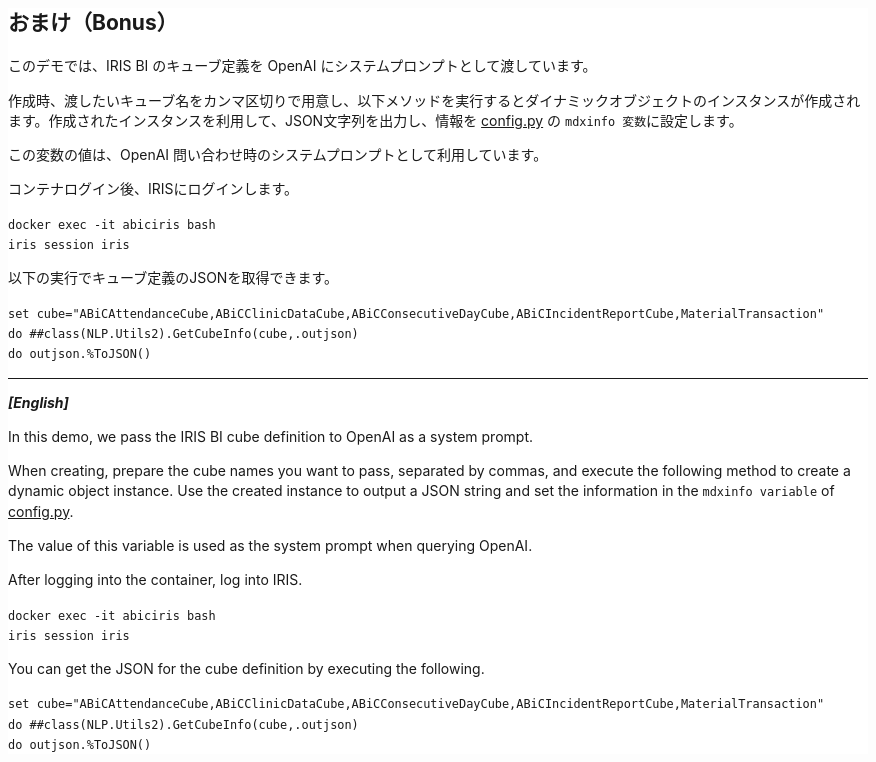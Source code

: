 ## おまけ（Bonus）

このデモでは、IRIS BI のキューブ定義を OpenAI にシステムプロンプトとして渡しています。

作成時、渡したいキューブ名をカンマ区切りで用意し、以下メソッドを実行するとダイナミックオブジェクトのインスタンスが作成されます。作成されたインスタンスを利用して、JSON文字列を出力し、情報を [config.py](/src/wsgi/config.py) の `mdxinfo 変数`に設定します。

この変数の値は、OpenAI 問い合わせ時のシステムプロンプトとして利用しています。

コンテナログイン後、IRISにログインします。
```
docker exec -it abiciris bash
iris session iris
```
以下の実行でキューブ定義のJSONを取得できます。
```
set cube="ABiCAttendanceCube,ABiCClinicDataCube,ABiCConsecutiveDayCube,ABiCIncidentReportCube,MaterialTransaction"
do ##class(NLP.Utils2).GetCubeInfo(cube,.outjson)
do outjson.%ToJSON()
```

---
***[English]***

In this demo, we pass the IRIS BI cube definition to OpenAI as a system prompt.

When creating, prepare the cube names you want to pass, separated by commas, and execute the following method to create a dynamic object instance. Use the created instance to output a JSON string and set the information in the `mdxinfo variable` of [config.py](/src/wsgi/config.py).

The value of this variable is used as the system prompt when querying OpenAI.

After logging into the container, log into IRIS.
```
docker exec -it abiciris bash
iris session iris
```

You can get the JSON for the cube definition by executing the following.
```
set cube="ABiCAttendanceCube,ABiCClinicDataCube,ABiCConsecutiveDayCube,ABiCIncidentReportCube,MaterialTransaction"
do ##class(NLP.Utils2).GetCubeInfo(cube,.outjson)
do outjson.%ToJSON()
```